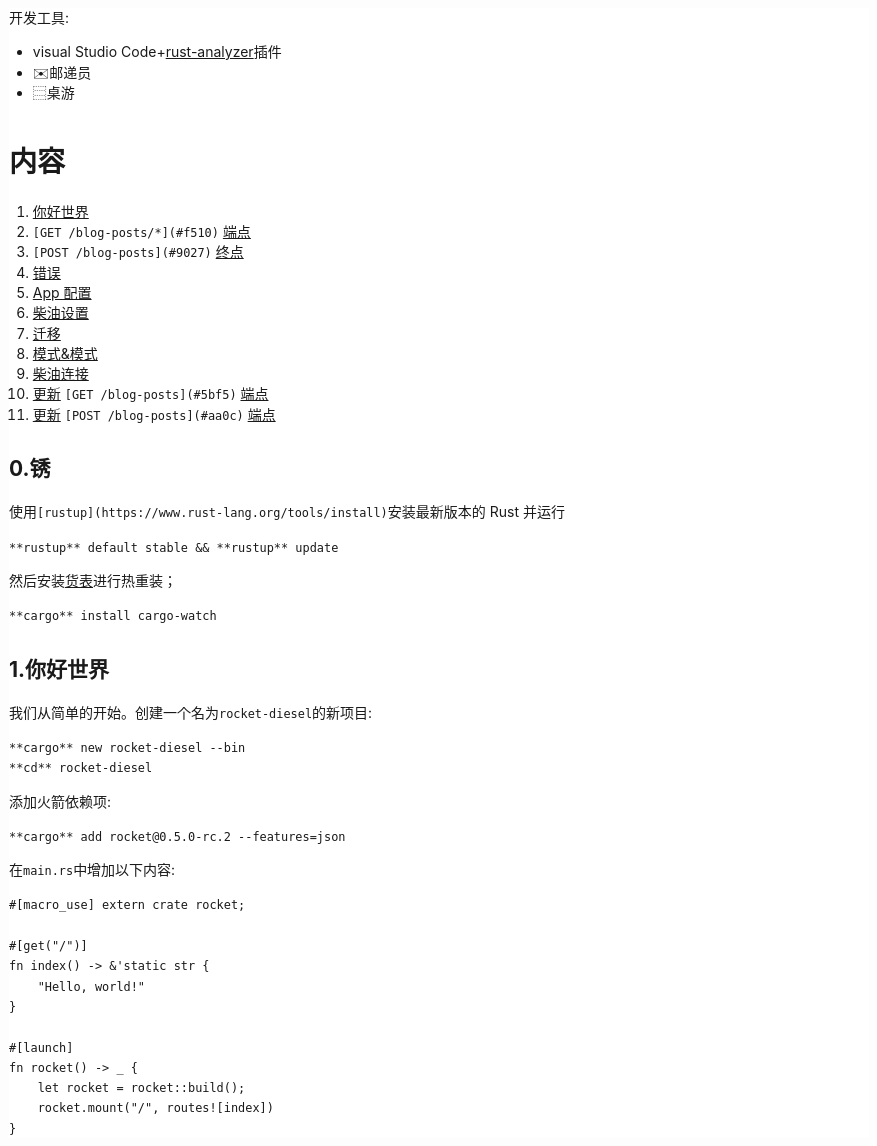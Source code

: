 开发工具:

*   visual Studio Code+[rust-analyzer](https://marketplace.visualstudio.com/items?itemName=rust-lang.rust-analyzer)插件
*   ✉️邮递员
*   ⿳桌游

# 内容

1.  [你好世界](#aa4a)
2.  `[GET /blog-posts/*](#f510)` [端点](#f510)
3.  `[POST /blog-posts](#9027)` [终点](#9027)
4.  [错误](#9415)
5.  [App 配置](#856a)
6.  [柴油设置](#0066)
7.  [迁移](#4501)
8.  [模式&模式](#b4d9)
9.  [柴油连接](#ae71)
10.  [更新](#5bf5) `[GET /blog-posts](#5bf5)` [端点](#5bf5)
11.  [更新](#aa0c) `[POST /blog-posts](#aa0c)` [端点](#aa0c)

## 0.锈

使用`[rustup](https://www.rust-lang.org/tools/install)`安装最新版本的 Rust 并运行

```
**rustup** default stable && **rustup** update
```

然后安装[货表](https://crates.io/crates/cargo-watch)进行热重装；

```
**cargo** install cargo-watch
```

## 1.你好世界

我们从简单的开始。创建一个名为`rocket-diesel`的新项目:

```
**cargo** new rocket-diesel --bin
**cd** rocket-diesel
```

添加火箭依赖项:

```
**cargo** add rocket@0.5.0-rc.2 --features=json
```

在`main.rs`中增加以下内容:

```
#[macro_use] extern crate rocket;

#[get("/")]
fn index() -> &'static str {
    "Hello, world!"
}

#[launch]
fn rocket() -> _ {
    let rocket = rocket::build();
    rocket.mount("/", routes![index])
}
```
